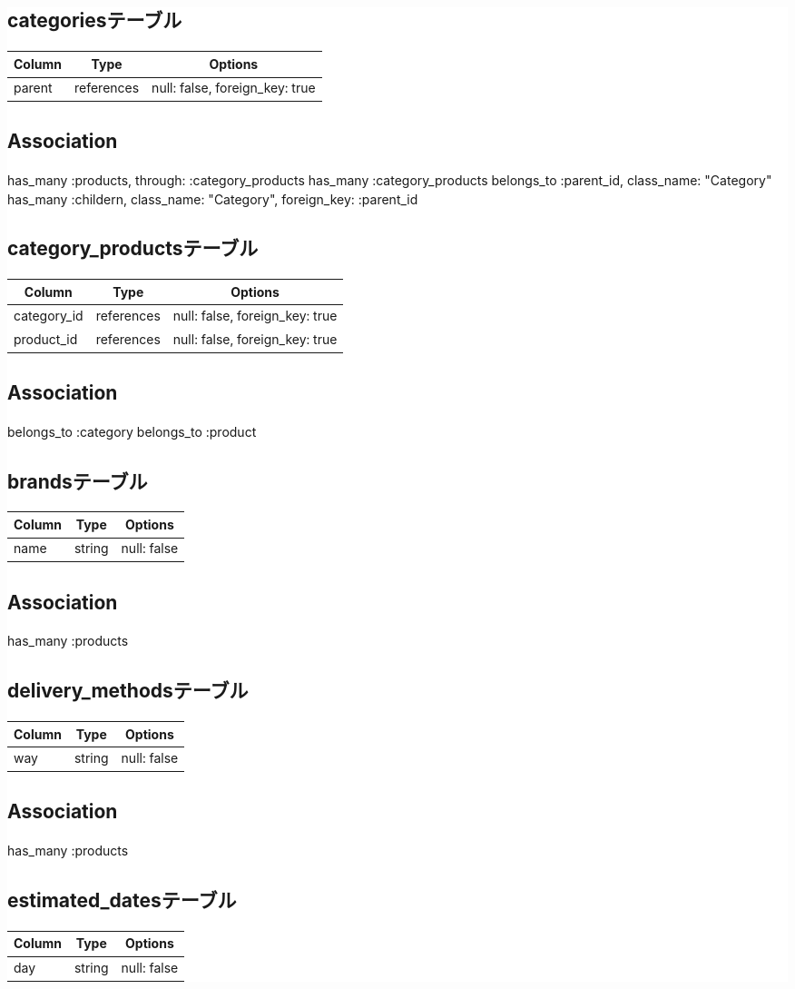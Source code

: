 
## categoriesテーブル
|Column|Type|Options|
|------|----|-------|
|parent|references|null: false, foreign_key: true|

## Association
has_many :products, through: :category_products
has_many :category_products
belongs_to :parent_id, class_name: "Category"
has_many :childern, class_name: "Category", foreign_key: :parent_id


## category_productsテーブル
|Column|Type|Options|
|------|----|-------|
|category_id|references|null: false, foreign_key: true|
|product_id|references|null: false, foreign_key: true|

## Association
belongs_to :category
belongs_to :product


## brandsテーブル
|Column|Type|Options|
|------|----|-------|
|name|string|null: false|

## Association
has_many :products


## delivery_methodsテーブル
|Column|Type|Options|
|------|----|-------|
|way|string|null: false|

## Association
has_many :products


## estimated_datesテーブル
|Column|Type|Options|
|------|----|-------|
|day|string|null: false|
